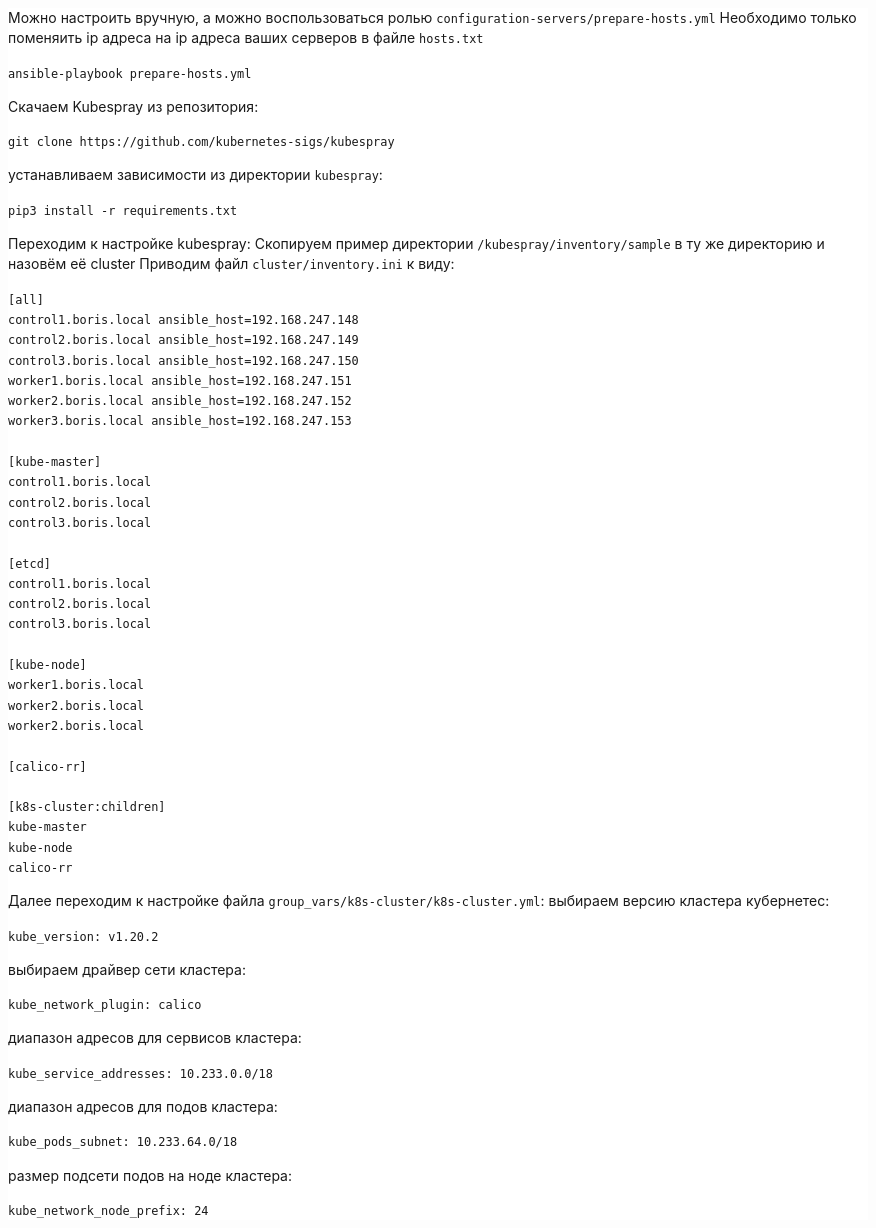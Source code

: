 Можно настроить вручную, а можно воспользоваться ролью `configuration-servers/prepare-hosts.yml`
Необходимо только поменяить ip адреса на ip адреса ваших серверов в файле `hosts.txt`
```
ansible-playbook prepare-hosts.yml
```
Скачаем Kubespray из репозитория:
```
git clone https://github.com/kubernetes-sigs/kubespray
```
устанавливаем зависимости из директории `kubespray`:
```
pip3 install -r requirements.txt
```
Переходим к настройке kubespray:
Скопируем пример директории `/kubespray/inventory/sample` в ту же директорию и назовём её cluster
Приводим файл `cluster/inventory.ini` к виду:
```
[all]
control1.boris.local ansible_host=192.168.247.148
control2.boris.local ansible_host=192.168.247.149
control3.boris.local ansible_host=192.168.247.150
worker1.boris.local ansible_host=192.168.247.151
worker2.boris.local ansible_host=192.168.247.152
worker3.boris.local ansible_host=192.168.247.153

[kube-master]
control1.boris.local
control2.boris.local
control3.boris.local

[etcd]
control1.boris.local
control2.boris.local
control3.boris.local

[kube-node]
worker1.boris.local
worker2.boris.local
worker2.boris.local

[calico-rr]

[k8s-cluster:children]
kube-master
kube-node
calico-rr
```
Далее переходим к настройке файла `group_vars/k8s-cluster/k8s-cluster.yml`:
выбираем версию кластера кубернетес:
```
kube_version: v1.20.2
```
выбираем драйвер сети кластера:
```
kube_network_plugin: calico
```
диапазон адресов для сервисов кластера:
```
kube_service_addresses: 10.233.0.0/18
```
диапазон адресов для подов кластера:
```
kube_pods_subnet: 10.233.64.0/18
```
размер подсети подов на ноде кластера:
```
kube_network_node_prefix: 24
```